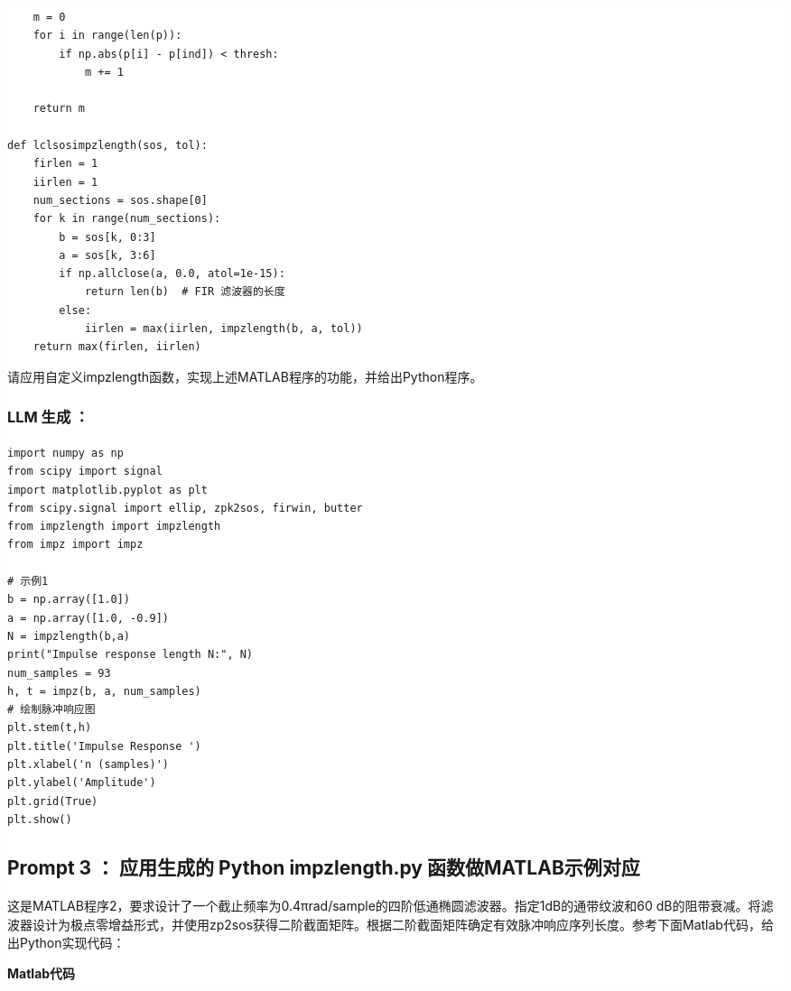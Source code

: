         m = 0
        for i in range(len(p)):
            if np.abs(p[i] - p[ind]) < thresh:
                m += 1
        
        return m
    
    def lclsosimpzlength(sos, tol):
        firlen = 1
        iirlen = 1
        num_sections = sos.shape[0]
        for k in range(num_sections):
            b = sos[k, 0:3]
            a = sos[k, 3:6]
            if np.allclose(a, 0.0, atol=1e-15):
                return len(b)  # FIR 滤波器的长度
            else:
                iirlen = max(iirlen, impzlength(b, a, tol))
        return max(firlen, iirlen)

请应用自定义impzlength函数，实现上述MATLAB程序的功能，并给出Python程序。

### LLM 生成 ： 
```
import numpy as np
from scipy import signal
import matplotlib.pyplot as plt
from scipy.signal import ellip, zpk2sos, firwin, butter
from impzlength import impzlength
from impz import impz

# 示例1
b = np.array([1.0])
a = np.array([1.0, -0.9])
N = impzlength(b,a)
print("Impulse response length N:", N)
num_samples = 93
h, t = impz(b, a, num_samples)
# 绘制脉冲响应图
plt.stem(t,h)
plt.title('Impulse Response ')
plt.xlabel('n (samples)')
plt.ylabel('Amplitude')
plt.grid(True)
plt.show()
```

## Prompt 3 ： 应用生成的 Python impzlength.py 函数做MATLAB示例对应

这是MATLAB程序2，要求设计了一个截止频率为0.4πrad/sample的四阶低通椭圆滤波器。指定1dB的通带纹波和60 dB的阻带衰减。将滤波器设计为极点零增益形式，并使用zp2sos获得二阶截面矩阵。根据二阶截面矩阵确定有效脉冲响应序列长度。参考下面Matlab代码，给出Python实现代码：

**Matlab代码**

